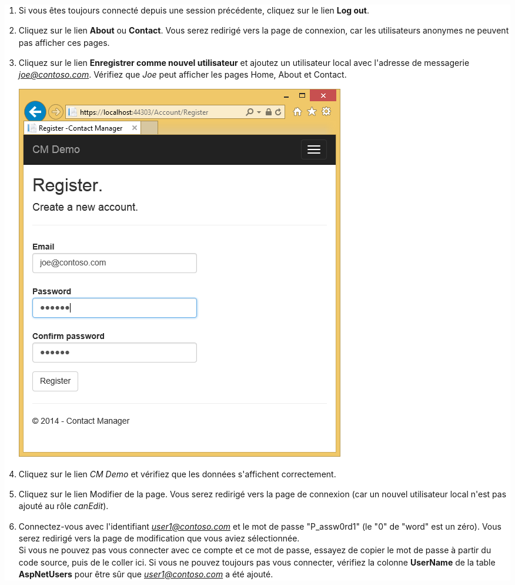 

1. Si vous êtes toujours connecté depuis une session précédente, cliquez sur le lien **Log out**.
1. Cliquez sur le lien **About** ou **Contact**. Vous serez redirigé vers la page de connexion, car les utilisateurs anonymes ne peuvent pas afficher ces pages. 
1. Cliquez sur le lien **Enregistrer comme nouvel utilisateur** et ajoutez un utilisateur local avec l'adresse de messagerie *joe@contoso.com*. Vérifiez que *Joe* peut afficher les pages Home, About et Contact. 

	![login](./media/web-sites-dotnet-deploy-aspnet-mvc-app-membership-oauth-sql-database-vs2013/ss14.PNG)

1. Cliquez sur le lien *CM Demo* et vérifiez que les données s'affichent correctement. 
1. Cliquez sur le lien Modifier de la page. Vous serez redirigé vers la page de connexion (car un nouvel utilisateur local n'est pas ajouté au rôle *canEdit*).
1. Connectez-vous avec l'identifiant *user1@contoso.com* et le mot de passe "P_assw0rd1" (le "0" de "word" est un zéro). Vous serez redirigé vers la page de modification que vous aviez sélectionnée. <br/>
   Si vous ne pouvez pas vous connecter avec ce compte et ce mot de passe, essayez de copier le mot de passe à partir du code source, puis de le coller ici. Si vous ne pouvez toujours pas vous connecter, vérifiez la colonne **UserName** de la table **AspNetUsers** pour être sûr que  *user1@contoso.com* a été ajouté. 
